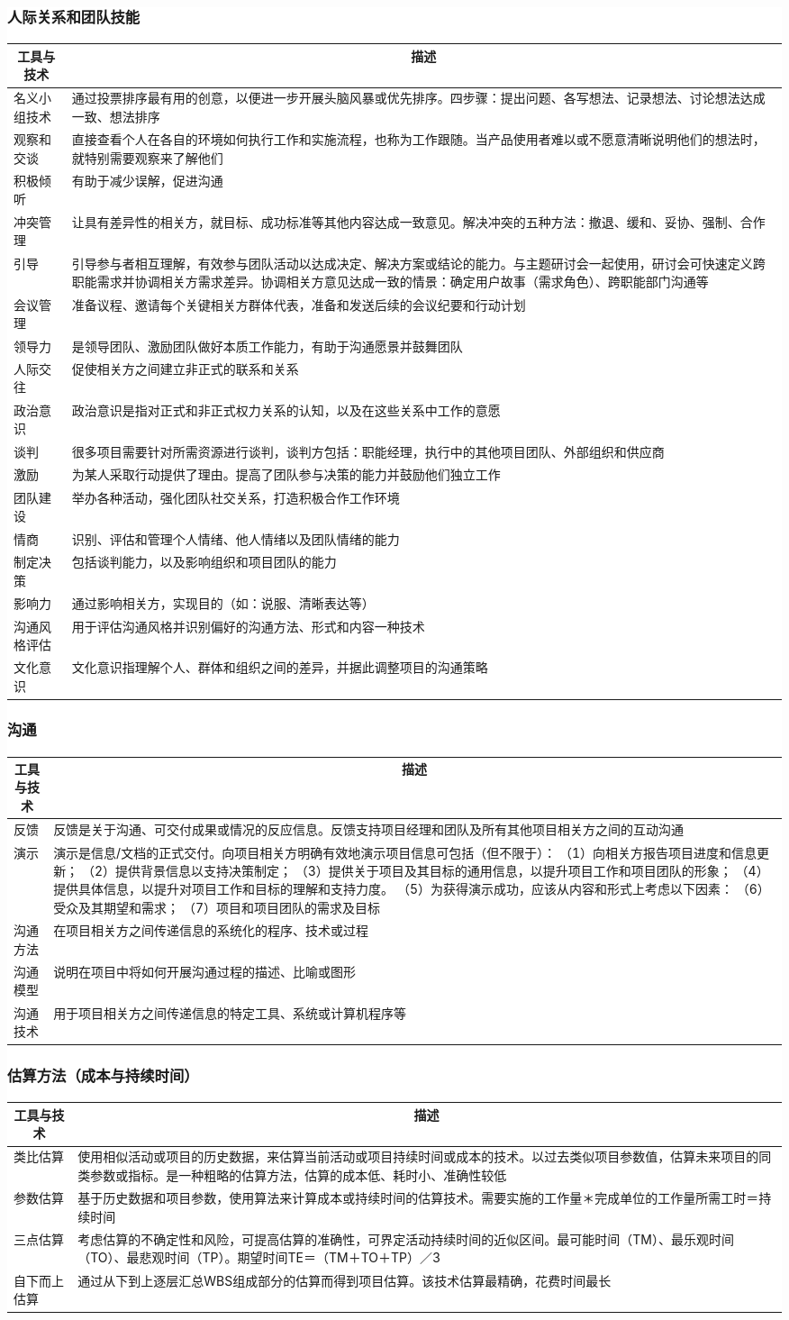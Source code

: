 ### 人际关系和团队技能
|工具与技术|描述|
|---|---|
|名义小组技术|通过投票排序最有用的创意，以便进一步开展头脑风暴或优先排序。四步骤：提出问题、各写想法、记录想法、讨论想法达成一致、想法排序|
|观察和交谈|直接查看个人在各自的环境如何执行工作和实施流程，也称为工作跟随。当产品使用者难以或不愿意清晰说明他们的想法时，就特别需要观察来了解他们|
|积极倾听|有助于减少误解，促进沟通|
|冲突管理|让具有差异性的相关方，就目标、成功标准等其他内容达成一致意见。解决冲突的五种方法：撤退、缓和、妥协、强制、合作|
|引导|引导参与者相互理解，有效参与团队活动以达成决定、解决方案或结论的能力。与主题研讨会一起使用，研讨会可快速定义跨职能需求并协调相关方需求差异。协调相关方意见达成一致的情景：确定用户故事（需求角色）、跨职能部门沟通等|
|会议管理|准备议程、邀请每个关键相关方群体代表，准备和发送后续的会议纪要和行动计划|
|领导力|是领导团队、激励团队做好本质工作能力，有助于沟通愿景并鼓舞团队|
|人际交往|促使相关方之间建立非正式的联系和关系|
|政治意识|政治意识是指对正式和非正式权力关系的认知，以及在这些关系中工作的意愿|
|谈判|很多项目需要针对所需资源进行谈判，谈判方包括：职能经理，执行中的其他项目团队、外部组织和供应商|
|激励|为某人采取行动提供了理由。提高了团队参与决策的能力并鼓励他们独立工作|
|团队建设|举办各种活动，强化团队社交关系，打造积极合作工作环境|
|情商|识别、评估和管理个人情绪、他人情绪以及团队情绪的能力|
|制定决策|包括谈判能力，以及影响组织和项目团队的能力|
|影响力|通过影响相关方，实现目的（如：说服、清晰表达等）|
|沟通风格评估|用于评估沟通风格并识别偏好的沟通方法、形式和内容一种技术|
|文化意识|文化意识指理解个人、群体和组织之间的差异，并据此调整项目的沟通策略|

### 沟通
|工具与技术|描述|
|---|---|
|反馈|反馈是关于沟通、可交付成果或情况的反应信息。反馈支持项目经理和团队及所有其他项目相关方之间的互动沟通|
|演示|演示是信息/文档的正式交付。向项目相关方明确有效地演示项目信息可包括（但不限于）： （1）向相关方报告项目进度和信息更新； （2）提供背景信息以支持决策制定； （3）提供关于项目及其目标的通用信息，以提升项目工作和项目团队的形象； （4）提供具体信息，以提升对项目工作和目标的理解和支持力度。 （5）为获得演示成功，应该从内容和形式上考虑以下因素： （6）受众及其期望和需求； （7）项目和项目团队的需求及目标|
|沟通方法|在项目相关方之间传递信息的系统化的程序、技术或过程|
|沟通模型|说明在项目中将如何开展沟通过程的描述、比喻或图形|
|沟通技术|用于项目相关方之间传递信息的特定工具、系统或计算机程序等|

### 估算方法（成本与持续时间）
|工具与技术|描述|
|---|---|
|类比估算|使用相似活动或项目的历史数据，来估算当前活动或项目持续时间或成本的技术。以过去类似项目参数值，估算未来项目的同类参数或指标。是一种粗略的估算方法，估算的成本低、耗时小、准确性较低|
|参数估算|基于历史数据和项目参数，使用算法来计算成本或持续时间的估算技术。需要实施的工作量＊完成单位的工作量所需工时＝持续时间|
|三点估算|考虑估算的不确定性和风险，可提高估算的准确性，可界定活动持续时间的近似区间。最可能时间（TM）、最乐观时间（TO）、最悲观时间（TP）。期望时间TE＝（TM＋TO＋TP）／3|
|自下而上估算|通过从下到上逐层汇总WBS组成部分的估算而得到项目估算。该技术估算最精确，花费时间最长|
